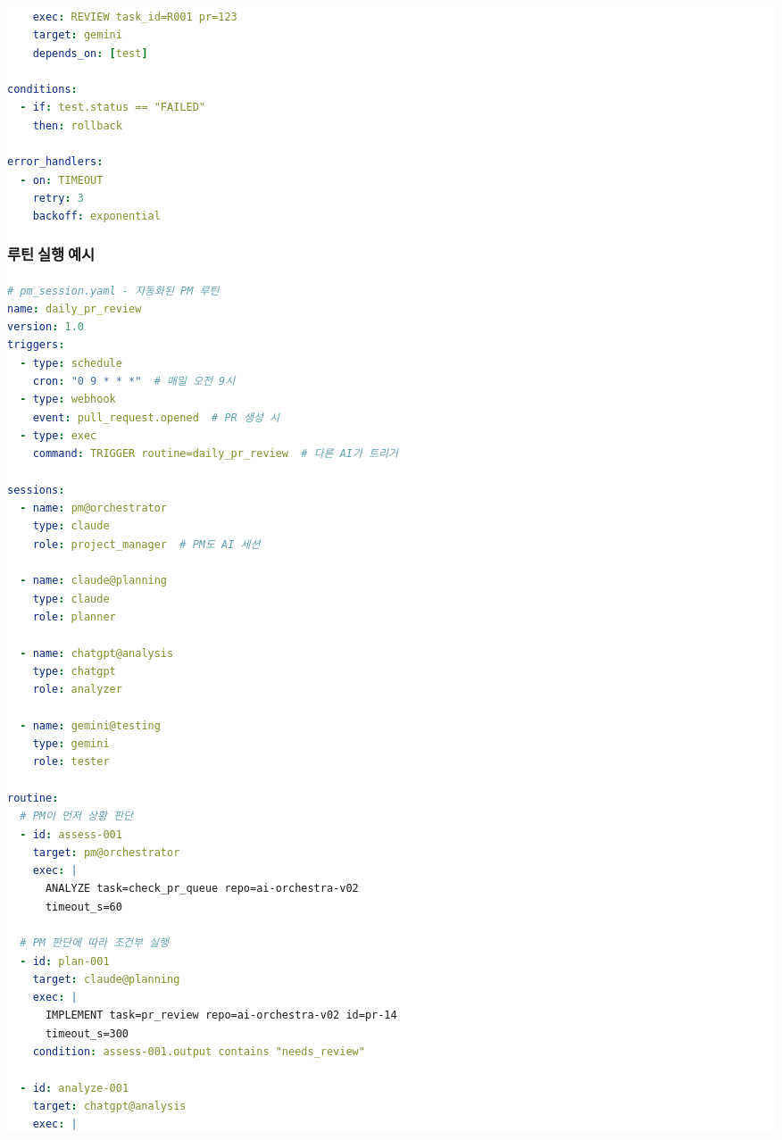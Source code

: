 ```yaml
    exec: REVIEW task_id=R001 pr=123
    target: gemini
    depends_on: [test]
    
conditions:
  - if: test.status == "FAILED"
    then: rollback
    
error_handlers:
  - on: TIMEOUT
    retry: 3
    backoff: exponential
```

### 루틴 실행 예시
```yaml
# pm_session.yaml - 자동화된 PM 루틴
name: daily_pr_review
version: 1.0
triggers:
  - type: schedule
    cron: "0 9 * * *"  # 매일 오전 9시
  - type: webhook
    event: pull_request.opened  # PR 생성 시
  - type: exec
    command: TRIGGER routine=daily_pr_review  # 다른 AI가 트리거

sessions:
  - name: pm@orchestrator
    type: claude
    role: project_manager  # PM도 AI 세션
    
  - name: claude@planning
    type: claude
    role: planner
    
  - name: chatgpt@analysis  
    type: chatgpt
    role: analyzer
    
  - name: gemini@testing
    type: gemini
    role: tester

routine:
  # PM이 먼저 상황 판단
  - id: assess-001
    target: pm@orchestrator
    exec: |
      ANALYZE task=check_pr_queue repo=ai-orchestra-v02
      timeout_s=60
      
  # PM 판단에 따라 조건부 실행
  - id: plan-001
    target: claude@planning
    exec: |
      IMPLEMENT task=pr_review repo=ai-orchestra-v02 id=pr-14
      timeout_s=300
    condition: assess-001.output contains "needs_review"
      
  - id: analyze-001
    target: chatgpt@analysis
    exec: |
```